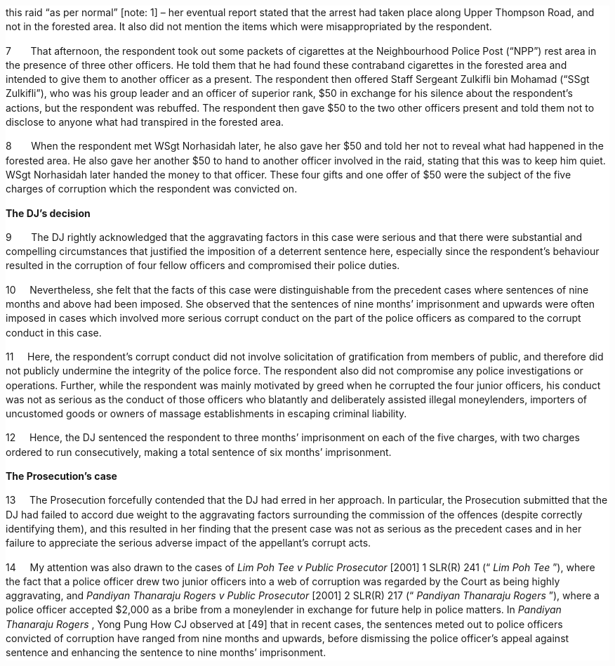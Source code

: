this raid “as per normal” [note: 1] – her eventual report stated that the arrest had taken place along Upper Thompson Road, and not in the forested area. It also did not mention the items which were misappropriated by the respondent. 

7       That afternoon, the respondent took out some packets of cigarettes at the Neighbourhood Police Post (“NPP”) rest area in the presence of three other officers. He told them that he had found these contraband cigarettes in the forested area and intended to give them to another officer as a present. The respondent then offered Staff Sergeant Zulkifli bin Mohamad (“SSgt Zulkifli”), who was his group leader and an officer of superior rank, $50 in exchange for his silence about the respondent’s actions, but the respondent was rebuffed. The respondent then gave $50 to the two other officers present and told them not to disclose to anyone what had transpired in the forested area. 

8       When the respondent met WSgt Norhasidah later, he also gave her $50 and told her not to reveal what had happened in the forested area. He also gave her another $50 to hand to another officer involved in the raid, stating that this was to keep him quiet. WSgt Norhasidah later handed the money to that officer. These four gifts and one offer of $50 were the subject of the five charges of corruption which the respondent was convicted on. 

**The DJ’s decision** 

9       The DJ rightly acknowledged that the aggravating factors in this case were serious and that there were substantial and compelling circumstances that justified the imposition of a deterrent sentence here, especially since the respondent’s behaviour resulted in the corruption of four fellow officers and compromised their police duties. 

10     Nevertheless, she felt that the facts of this case were distinguishable from the precedent cases where sentences of nine months and above had been imposed. She observed that the sentences of nine months’ imprisonment and upwards were often imposed in cases which involved more serious corrupt conduct on the part of the police officers as compared to the corrupt conduct in this case. 

11     Here, the respondent’s corrupt conduct did not involve solicitation of gratification from members of public, and therefore did not publicly undermine the integrity of the police force. The respondent also did not compromise any police investigations or operations. Further, while the respondent was mainly motivated by greed when he corrupted the four junior officers, his conduct was not as serious as the conduct of those officers who blatantly and deliberately assisted illegal moneylenders, importers of uncustomed goods or owners of massage establishments in escaping criminal liability. 

12     Hence, the DJ sentenced the respondent to three months’ imprisonment on each of the five charges, with two charges ordered to run consecutively, making a total sentence of six months’ imprisonment. 

**The Prosecution’s case** 


13     The Prosecution forcefully contended that the DJ had erred in her approach. In particular, the Prosecution submitted that the DJ had failed to accord due weight to the aggravating factors surrounding the commission of the offences (despite correctly identifying them), and this resulted in her finding that the present case was not as serious as the precedent cases and in her failure to appreciate the serious adverse impact of the appellant’s corrupt acts. 

14     My attention was also drawn to the cases of _Lim Poh Tee v Public Prosecutor_ <span class="citation">[2001] 1 SLR(R) 241</span> (“ _Lim Poh Tee_ ”), where the fact that a police officer drew two junior officers into a web of corruption was regarded by the Court as being highly aggravating, and _Pandiyan Thanaraju Rogers v Public Prosecutor_ <span class="citation">[2001] 2 SLR(R) 217</span> (“ _Pandiyan Thanaraju Rogers_ ”), where a police officer accepted $2,000 as a bribe from a moneylender in exchange for future help in police matters. In _Pandiyan Thanaraju Rogers_ , Yong Pung How CJ observed at [49] that in recent cases, the sentences meted out to police officers convicted of corruption have ranged from nine months and upwards, before dismissing the police officer’s appeal against sentence and enhancing the sentence to nine months’ imprisonment. 
